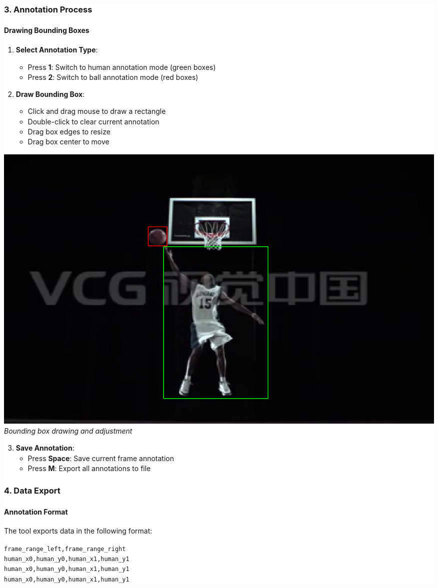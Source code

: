 ### 3. Annotation Process

#### Drawing Bounding Boxes
1. **Select Annotation Type**:
   - Press **1**: Switch to human annotation mode (green boxes)
   - Press **2**: Switch to ball annotation mode (red boxes)

2. **Draw Bounding Box**:
   - Click and drag mouse to draw a rectangle
   - Double-click to clear current annotation
   - Drag box edges to resize
   - Drag box center to move

![Annotation Process](images/anno.png)
*Bounding box drawing and adjustment*

3. **Save Annotation**:
   - Press **Space**: Save current frame annotation
   - Press **M**: Export all annotations to file

### 4. Data Export

#### Annotation Format
The tool exports data in the following format:
```
frame_range_left,frame_range_right
human_x0,human_y0,human_x1,human_y1
human_x0,human_y0,human_x1,human_y1
human_x0,human_y0,human_x1,human_y1
```
